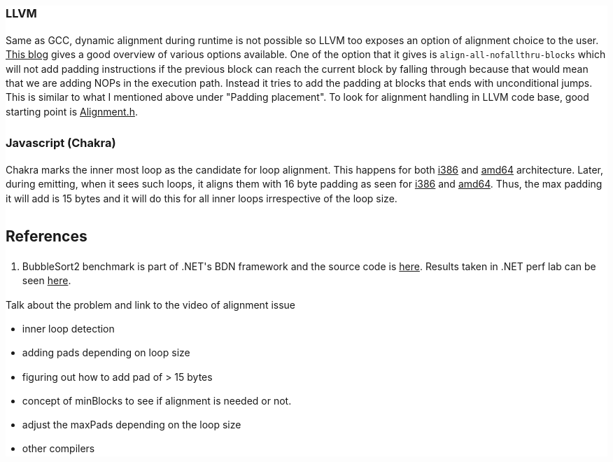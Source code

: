 ### LLVM

Same as GCC, dynamic alignment during runtime is not possible so LLVM too exposes an option of alignment choice to the user. [This blog](https://easyperf.net/blog/2018/01/25/Code_alignment_options_in_llvm) gives a good overview of various options available. One of the option that it gives is `align-all-nofallthru-blocks` which will not add padding instructions if the previous block can reach the current block by falling through because that would mean that we are adding NOPs in the execution path. Instead it tries to add the padding at blocks that ends with unconditional jumps. This is similar to what I mentioned above under "Padding placement". To look for alignment handling in LLVM code base, good starting point is [Alignment.h](https://github.com/llvm/llvm-project/blob/9ddb464d37b05b993734c62511576a947b4542df/llvm/include/llvm/Support/Alignment.h#L9).

### Javascript (Chakra)
Chakra marks the inner most loop as the candidate for loop alignment. This happens for both [i386](https://github.com/v8/v8/blob/4b9b23521e6fd42373ebbcb20ebe03bf445494f9/src/compiler/backend/instruction.cc#L792-L800) and [amd64](https://github.com/microsoft/ChakraCore/blob/8527dc23954bdf77b17d25e472857f58a3b03f8a/lib/Backend/amd64/EncoderMD.cpp#L589) architecture. Later, during emitting, when it sees such loops, it aligns them with 16 byte padding as seen for [i386](https://github.com/microsoft/ChakraCore/blob/8527dc23954bdf77b17d25e472857f58a3b03f8a/lib/Backend/i386/EncoderMD.cpp#L1329) and [amd64](https://github.com/microsoft/ChakraCore/blob/8527dc23954bdf77b17d25e472857f58a3b03f8a/lib/Backend/amd64/EncoderMD.cpp#L1498). Thus, the max padding it will add is 15 bytes and it will do this for all inner loops irrespective of the loop size.

## References

1. BubbleSort2 benchmark is part of .NET's BDN framework and the source code is [here](https://github.com/dotnet/performance/blob/master/src/benchmarks/micro/runtime/Benchstones/BenchI/BubbleSort2.cs). Results taken in .NET perf lab can be seen [here](https://pvscmdupload.blob.core.windows.net/reports/allTestHistory%2frefs%2fheads%2fmaster_x64_Windows%2010.0.18362%2fBenchstone.BenchI.BubbleSort2.Test.html).

Talk about the problem and link to the video of alignment issue
- inner loop detection
- adding pads depending on loop size
- figuring out how to add pad of > 15 bytes
- concept of minBlocks to see if alignment is needed or not.
- adjust the maxPads depending on the loop size


- other compilers
